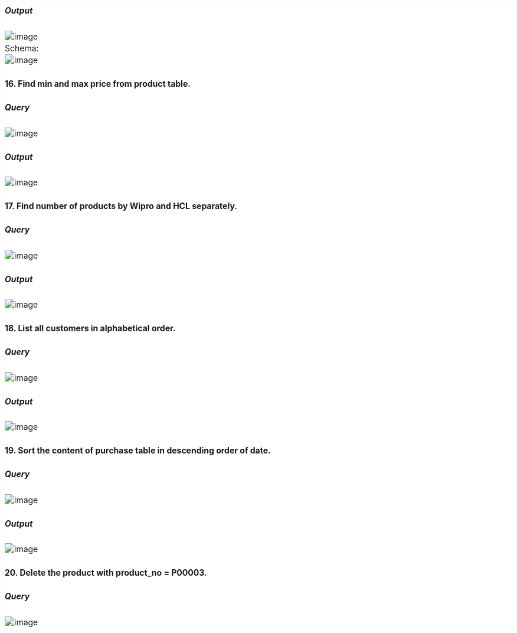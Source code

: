 ##### Output
![image](https://github.com/Abhiraman-S-Nair/S5-DBMS-Lab/assets/84242314/3bdf354b-594e-43f3-ac46-69e52c9786c2)
\
Schema: \
![image](https://github.com/Abhiraman-S-Nair/S5-DBMS-Lab/assets/84242314/081a2ff2-a585-4c33-bf8c-02aa7bb08266)
<br>


#### 16. Find min and max price from product table.
##### Query
![image](https://github.com/Abhiraman-S-Nair/S5-DBMS-Lab/assets/84242314/31478b2e-862d-48f6-b47b-eac8d0490426)

##### Output
![image](https://github.com/Abhiraman-S-Nair/S5-DBMS-Lab/assets/84242314/b4c0342c-b70d-472c-b8fe-24199612f6dd)
<br>


#### 17. Find number of products by Wipro and HCL separately.
##### Query
![image](https://github.com/Abhiraman-S-Nair/S5-DBMS-Lab/assets/84242314/0287e434-d976-422c-b5a5-a1eb56d55ce1)

##### Output
![image](https://github.com/Abhiraman-S-Nair/S5-DBMS-Lab/assets/84242314/6c40a73a-8620-4052-b55e-f8a4c835b46d)
<br>


#### 18. List all customers in alphabetical order.
##### Query
![image](https://github.com/Abhiraman-S-Nair/S5-DBMS-Lab/assets/84242314/90ebc4cc-010a-4212-95c1-a8736d3e9433)

##### Output
![image](https://github.com/Abhiraman-S-Nair/S5-DBMS-Lab/assets/84242314/5b3a014c-ebc2-471b-8d6d-86237c260bd5)
<br>


#### 19. Sort the content of purchase table in descending order of date.
##### Query
![image](https://github.com/Abhiraman-S-Nair/S5-DBMS-Lab/assets/84242314/4617277e-4e79-4179-b77c-4ca3d716ad2a)

##### Output
![image](https://github.com/Abhiraman-S-Nair/S5-DBMS-Lab/assets/84242314/b91942a1-28b2-4fd9-9df6-84f4a6b48268)
<br>


#### 20. Delete the product with product_no = P00003.
##### Query
![image](https://github.com/Abhiraman-S-Nair/S5-DBMS-Lab/assets/84242314/a314e748-6d20-4fd0-bd83-609c96dc77eb)

